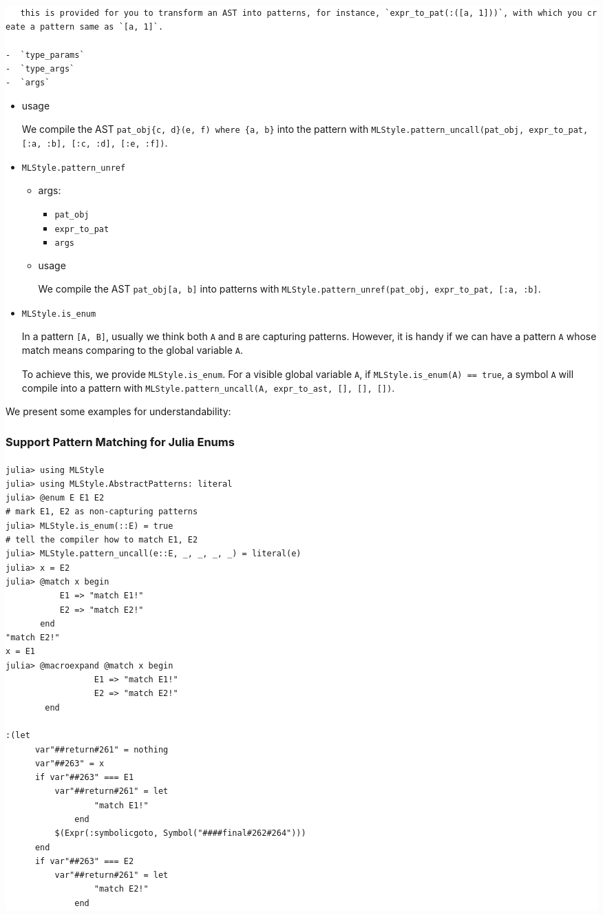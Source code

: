        this is provided for you to transform an AST into patterns, for instance, `expr_to_pat(:([a, 1]))`, with which you create a pattern same as `[a, 1]`.

    -  `type_params`
    -  `type_args`
    -  `args`
  
  - usage
  
    We compile the AST `pat_obj{c, d}(e, f) where {a, b}` into
    the pattern with `MLStyle.pattern_uncall(pat_obj, expr_to_pat, [:a, :b], [:c, :d], [:e, :f])`.

- `MLStyle.pattern_unref`
  - args:
    - `pat_obj`
    - `expr_to_pat`
    - `args`
  - usage

    We compile the AST `pat_obj[a, b]` into patterns with
    `MLStyle.pattern_unref(pat_obj, expr_to_pat, [:a, :b]`.

- `MLStyle.is_enum`
  
   In a pattern `[A, B]`, usually we think both `A` and `B` are capturing patterns. However, it is handy if we can have a pattern `A` whose match means comparing to the global variable `A`.

   To achieve this, we provide `MLStyle.is_enum`.
   For a visible global variable `A`, if `MLStyle.is_enum(A) == true`, a symbol `A` will compile into a pattern with `MLStyle.pattern_uncall(A, expr_to_ast, [], [], [])`.

We present some examples for understandability:

### Support Pattern Matching for Julia Enums

```julia-console
julia> using MLStyle
julia> using MLStyle.AbstractPatterns: literal
julia> @enum E E1 E2
# mark E1, E2 as non-capturing patterns
julia> MLStyle.is_enum(::E) = true
# tell the compiler how to match E1, E2
julia> MLStyle.pattern_uncall(e::E, _, _, _, _) = literal(e)
julia> x = E2
julia> @match x begin
           E1 => "match E1!"
           E2 => "match E2!"
       end
"match E2!"
x = E1
julia> @macroexpand @match x begin
                  E1 => "match E1!"
                  E2 => "match E2!"
        end

:(let
      var"##return#261" = nothing
      var"##263" = x
      if var"##263" === E1
          var"##return#261" = let
                  "match E1!"
              end
          $(Expr(:symbolicgoto, Symbol("####final#262#264")))
      end
      if var"##263" === E2
          var"##return#261" = let
                  "match E2!"
              end
```